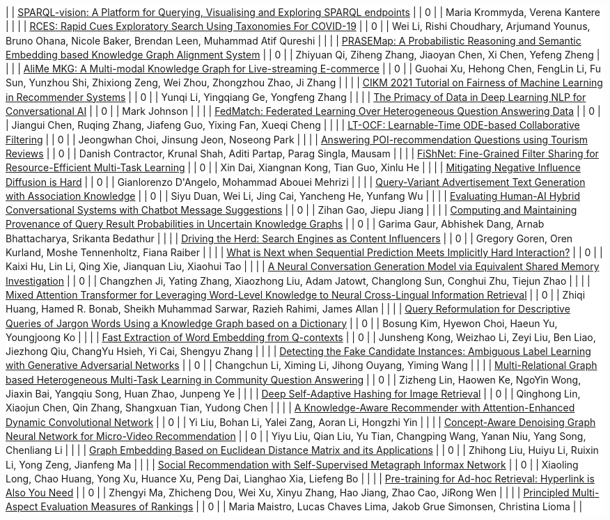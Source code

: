 |  |  [SPARQL-vision: A Platform for Querying, Visualising and Exploring SPARQL endpoints](https://doi.org/10.1145/3459637.3481997) |  | 0 |  | Maria Krommyda, Verena Kantere |  |
|  |  [RCES: Rapid Cues Exploratory Search Using Taxonomies For COVID-19](https://doi.org/10.1145/3459637.3481990) |  | 0 |  | Wei Li, Rishi Choudhary, Arjumand Younus, Bruno Ohana, Nicole Baker, Brendan Leen, Muhammad Atif Qureshi |  |
|  |  [PRASEMap: A Probabilistic Reasoning and Semantic Embedding based Knowledge Graph Alignment System](https://doi.org/10.1145/3459637.3481972) |  | 0 |  | Zhiyuan Qi, Ziheng Zhang, Jiaoyan Chen, Xi Chen, Yefeng Zheng |  |
|  |  [AliMe MKG: A Multi-modal Knowledge Graph for Live-streaming E-commerce](https://doi.org/10.1145/3459637.3481983) |  | 0 |  | Guohai Xu, Hehong Chen, FengLin Li, Fu Sun, Yunzhou Shi, Zhixiong Zeng, Wei Zhou, Zhongzhou Zhao, Ji Zhang |  |
|  |  [CIKM 2021 Tutorial on Fairness of Machine Learning in Recommender Systems](https://doi.org/10.1145/3459637.3483280) |  | 0 |  | Yunqi Li, Yingqiang Ge, Yongfeng Zhang |  |
|  |  [The Primacy of Data in Deep Learning NLP for Conversational AI](https://doi.org/10.1145/3459637.3482496) |  | 0 |  | Mark Johnson |  |
|  |  [FedMatch: Federated Learning Over Heterogeneous Question Answering Data](https://doi.org/10.1145/3459637.3482345) |  | 0 |  | Jiangui Chen, Ruqing Zhang, Jiafeng Guo, Yixing Fan, Xueqi Cheng |  |
|  |  [LT-OCF: Learnable-Time ODE-based Collaborative Filtering](https://doi.org/10.1145/3459637.3482449) |  | 0 |  | Jeongwhan Choi, Jinsung Jeon, Noseong Park |  |
|  |  [Answering POI-recommendation Questions using Tourism Reviews](https://doi.org/10.1145/3459637.3482320) |  | 0 |  | Danish Contractor, Krunal Shah, Aditi Partap, Parag Singla, Mausam |  |
|  |  [FiShNet: Fine-Grained Filter Sharing for Resource-Efficient Multi-Task Learning](https://doi.org/10.1145/3459637.3482432) |  | 0 |  | Xin Dai, Xiangnan Kong, Tian Guo, Xinlu He |  |
|  |  [Mitigating Negative Influence Diffusion is Hard](https://doi.org/10.1145/3459637.3482451) |  | 0 |  | Gianlorenzo D'Angelo, Mohammad Abouei Mehrizi |  |
|  |  [Query-Variant Advertisement Text Generation with Association Knowledge](https://doi.org/10.1145/3459637.3482290) |  | 0 |  | Siyu Duan, Wei Li, Jing Cai, Yancheng He, Yunfang Wu |  |
|  |  [Evaluating Human-AI Hybrid Conversational Systems with Chatbot Message Suggestions](https://doi.org/10.1145/3459637.3482340) |  | 0 |  | Zihan Gao, Jiepu Jiang |  |
|  |  [Computing and Maintaining Provenance of Query Result Probabilities in Uncertain Knowledge Graphs](https://doi.org/10.1145/3459637.3482330) |  | 0 |  | Garima Gaur, Abhishek Dang, Arnab Bhattacharya, Srikanta Bedathur |  |
|  |  [Driving the Herd: Search Engines as Content Influencers](https://doi.org/10.1145/3459637.3482334) |  | 0 |  | Gregory Goren, Oren Kurland, Moshe Tennenholtz, Fiana Raiber |  |
|  |  [What is Next when Sequential Prediction Meets Implicitly Hard Interaction?](https://doi.org/10.1145/3459637.3482492) |  | 0 |  | Kaixi Hu, Lin Li, Qing Xie, Jianquan Liu, Xiaohui Tao |  |
|  |  [A Neural Conversation Generation Model via Equivalent Shared Memory Investigation](https://doi.org/10.1145/3459637.3482407) |  | 0 |  | Changzhen Ji, Yating Zhang, Xiaozhong Liu, Adam Jatowt, Changlong Sun, Conghui Zhu, Tiejun Zhao |  |
|  |  [Mixed Attention Transformer for Leveraging Word-Level Knowledge to Neural Cross-Lingual Information Retrieval](https://doi.org/10.1145/3459637.3482452) |  | 0 |  | Zhiqi Huang, Hamed R. Bonab, Sheikh Muhammad Sarwar, Razieh Rahimi, James Allan |  |
|  |  [Query Reformulation for Descriptive Queries of Jargon Words Using a Knowledge Graph based on a Dictionary](https://doi.org/10.1145/3459637.3482382) |  | 0 |  | Bosung Kim, Hyewon Choi, Haeun Yu, Youngjoong Ko |  |
|  |  [Fast Extraction of Word Embedding from Q-contexts](https://doi.org/10.1145/3459637.3482343) |  | 0 |  | Junsheng Kong, Weizhao Li, Zeyi Liu, Ben Liao, Jiezhong Qiu, ChangYu Hsieh, Yi Cai, Shengyu Zhang |  |
|  |  [Detecting the Fake Candidate Instances: Ambiguous Label Learning with Generative Adversarial Networks](https://doi.org/10.1145/3459637.3482251) |  | 0 |  | Changchun Li, Ximing Li, Jihong Ouyang, Yiming Wang |  |
|  |  [Multi-Relational Graph based Heterogeneous Multi-Task Learning in Community Question Answering](https://doi.org/10.1145/3459637.3482279) |  | 0 |  | Zizheng Lin, Haowen Ke, NgoYin Wong, Jiaxin Bai, Yangqiu Song, Huan Zhao, Junpeng Ye |  |
|  |  [Deep Self-Adaptive Hashing for Image Retrieval](https://doi.org/10.1145/3459637.3482247) |  | 0 |  | Qinghong Lin, Xiaojun Chen, Qin Zhang, Shangxuan Tian, Yudong Chen |  |
|  |  [A Knowledge-Aware Recommender with Attention-Enhanced Dynamic Convolutional Network](https://doi.org/10.1145/3459637.3482406) |  | 0 |  | Yi Liu, Bohan Li, Yalei Zang, Aoran Li, Hongzhi Yin |  |
|  |  [Concept-Aware Denoising Graph Neural Network for Micro-Video Recommendation](https://doi.org/10.1145/3459637.3482417) |  | 0 |  | Yiyu Liu, Qian Liu, Yu Tian, Changping Wang, Yanan Niu, Yang Song, Chenliang Li |  |
|  |  [Graph Embedding Based on Euclidean Distance Matrix and its Applications](https://doi.org/10.1145/3459637.3482261) |  | 0 |  | Zhihong Liu, Huiyu Li, Ruixin Li, Yong Zeng, Jianfeng Ma |  |
|  |  [Social Recommendation with Self-Supervised Metagraph Informax Network](https://doi.org/10.1145/3459637.3482480) |  | 0 |  | Xiaoling Long, Chao Huang, Yong Xu, Huance Xu, Peng Dai, Lianghao Xia, Liefeng Bo |  |
|  |  [Pre-training for Ad-hoc Retrieval: Hyperlink is Also You Need](https://doi.org/10.1145/3459637.3482286) |  | 0 |  | Zhengyi Ma, Zhicheng Dou, Wei Xu, Xinyu Zhang, Hao Jiang, Zhao Cao, JiRong Wen |  |
|  |  [Principled Multi-Aspect Evaluation Measures of Rankings](https://doi.org/10.1145/3459637.3482287) |  | 0 |  | Maria Maistro, Lucas Chaves Lima, Jakob Grue Simonsen, Christina Lioma |  |